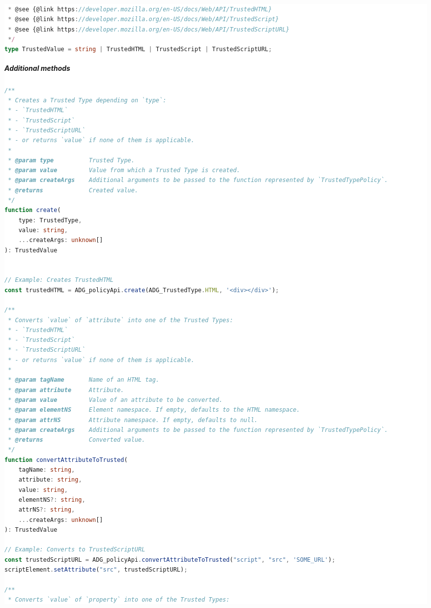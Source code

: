 ```typescript
 * @see {@link https://developer.mozilla.org/en-US/docs/Web/API/TrustedHTML}
 * @see {@link https://developer.mozilla.org/en-US/docs/Web/API/TrustedScript}
 * @see {@link https://developer.mozilla.org/en-US/docs/Web/API/TrustedScriptURL}
 */
type TrustedValue = string | TrustedHTML | TrustedScript | TrustedScriptURL;
```

##### Additional methods

```typescript
/**
 * Creates a Trusted Type depending on `type`:
 * - `TrustedHTML`
 * - `TrustedScript`
 * - `TrustedScriptURL`
 * - or returns `value` if none of them is applicable.
 *
 * @param type          Trusted Type.
 * @param value         Value from which a Trusted Type is created.
 * @param createArgs    Additional arguments to be passed to the function represented by `TrustedTypePolicy`.
 * @returns             Created value.
 */
function create(
    type: TrustedType,
    value: string,
    ...createArgs: unknown[]
): TrustedValue


// Example: Creates TrustedHTML
const trustedHTML = ADG_policyApi.create(ADG_TrustedType.HTML, '<div></div>');

/**
 * Converts `value` of `attribute` into one of the Trusted Types:
 * - `TrustedHTML`
 * - `TrustedScript`
 * - `TrustedScriptURL`
 * - or returns `value` if none of them is applicable.
 *
 * @param tagName       Name of an HTML tag.
 * @param attribute     Attribute.
 * @param value         Value of an attribute to be converted.
 * @param elementNS     Element namespace. If empty, defaults to the HTML namespace.
 * @param attrNS        Attribute namespace. If empty, defaults to null.
 * @param createArgs    Additional arguments to be passed to the function represented by `TrustedTypePolicy`.
 * @returns             Converted value.
 */
function convertAttributeToTrusted(
    tagName: string,
    attribute: string,
    value: string,
    elementNS?: string,
    attrNS?: string,
    ...createArgs: unknown[]
): TrustedValue

// Example: Converts to TrustedScriptURL
const trustedScriptURL = ADG_policyApi.convertAttributeToTrusted("script", "src", 'SOME_URL');
scriptElement.setAttribute("src", trustedScriptURL);

/**
 * Converts `value` of `property` into one of the Trusted Types:
```